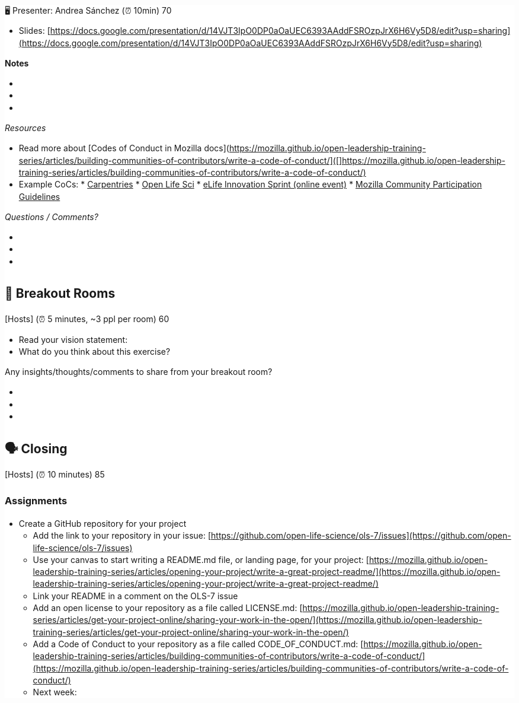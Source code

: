 🖥 Presenter: Andrea Sánchez (⏰ 10min) 70

* Slides: [https://docs.google.com/presentation/d/14VJT3IpO0DP0aOaUEC6393AAddFSROzpJrX6H6Vy5D8/edit?usp=sharing](https://docs.google.com/presentation/d/14VJT3IpO0DP0aOaUEC6393AAddFSROzpJrX6H6Vy5D8/edit?usp=sharing)

**Notes**

*
*
* 

*Resources*

* Read more about [Codes of Conduct in Mozilla docs](https://mozilla.github.io/open-leadership-training-series/articles/building-communities-of-contributors/write-a-code-of-conduct/]([]https://mozilla.github.io/open-leadership-training-series/articles/building-communities-of-contributors/write-a-code-of-conduct/)
* Example CoCs:
      * [Carpentries](https://docs.carpentries.org/topic\_folders/policies/code-of-conduct.html)
      * [Open Life Sci](https://openlifesci.org/code-of-conduct)
      * [eLife Innovation Sprint (online event)](https://sprint.elifesciences.org/code-of-conduct/)
      * [Mozilla Community Participation Guidelines](https://www.mozilla.org/en-US/about/governance/policies/participation/)

*Questions / Comments?*

*
*
* 

## 👥  Breakout Rooms 

[Hosts] (⏰ 5 minutes, ~3 ppl per room) 60

* Read your vision statement: 
* What do you think about this exercise?

Any insights/thoughts/comments to share from your breakout room? 

*
*
* 

## 🗣️ Closing 

[Hosts] (⏰ 10 minutes) 85

### Assignments

* Create a GitHub repository for your project
   * Add the link to your repository in your issue: [https://github.com/open-life-science/ols-7/issues](https://github.com/open-life-science/ols-7/issues)
   * Use your canvas to start writing a README.md file, or landing page, for your project: [https://mozilla.github.io/open-leadership-training-series/articles/opening-your-project/write-a-great-project-readme/](https://mozilla.github.io/open-leadership-training-series/articles/opening-your-project/write-a-great-project-readme/)
   * Link your README in a comment on the OLS-7 issue
   * Add an open license to your repository as a file called LICENSE.md: [https://mozilla.github.io/open-leadership-training-series/articles/get-your-project-online/sharing-your-work-in-the-open/](https://mozilla.github.io/open-leadership-training-series/articles/get-your-project-online/sharing-your-work-in-the-open/)
   * Add a Code of Conduct to your repository as a file called CODE_OF_CONDUCT.md: [https://mozilla.github.io/open-leadership-training-series/articles/building-communities-of-contributors/write-a-code-of-conduct/](https://mozilla.github.io/open-leadership-training-series/articles/building-communities-of-contributors/write-a-code-of-conduct/)
   * Next week: